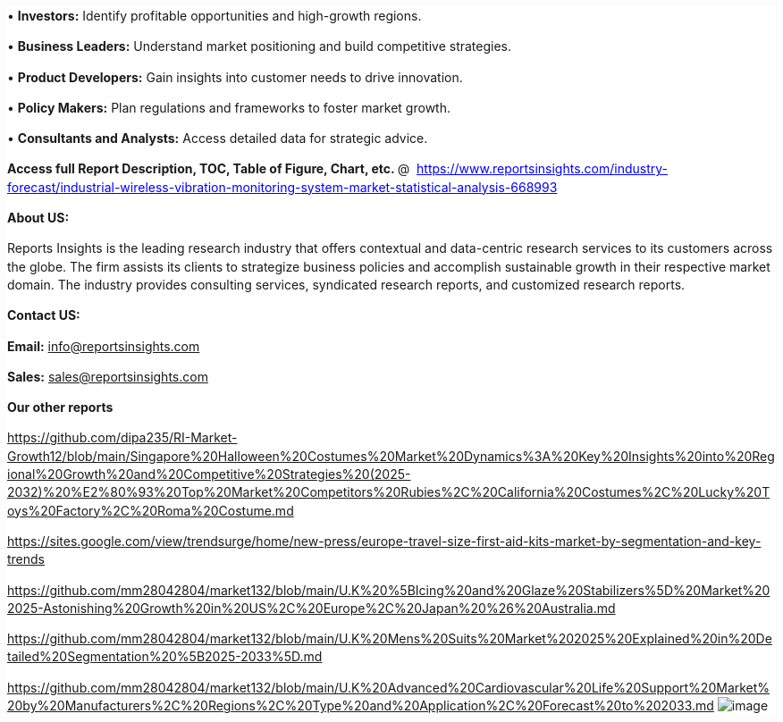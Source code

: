 • <strong>Investors:</strong> Identify profitable opportunities and high-growth regions.

• <strong>Business Leaders:</strong> Understand market positioning and build competitive strategies.

• <strong>Product Developers:</strong> Gain insights into customer needs to drive innovation.

• <strong>Policy Makers:</strong> Plan regulations and frameworks to foster market growth.

• <strong>Consultants and Analysts:</strong> Access detailed data for strategic advice.
</ul>
<strong>Access full Report Description, TOC, Table of Figure, Chart, etc. </strong>@  <a href=https://www.reportsinsights.com/industry-forecast/industrial-wireless-vibration-monitoring-system-market-statistical-analysis-668993 style=color:#0000ff;>https://www.reportsinsights.com/industry-forecast/industrial-wireless-vibration-monitoring-system-market-statistical-analysis-668993</a></font>

<strong><strong>About US</strong>:</strong>

Reports Insights is the leading research industry that offers contextual and data-centric research services to its customers across the globe. The firm assists its clients to strategize business policies and accomplish sustainable growth in their respective market domain. The industry provides consulting services, syndicated research reports, and customized research reports.

<strong>Contact US:</strong>

<p class=""""><b>Email:</b> <a href=mailto:info@reportsinsights.com>info@reportsinsights.com</a></p>
<p class=""""><b>Sales:</b> <a href=mailto:sales@reportsinsights.com>sales@reportsinsights.com</a></p>

<strong>Our other reports</strong>

<a href=https://github.com/dipa235/RI-Market-Growth12/blob/main/Singapore%20Halloween%20Costumes%20Market%20Dynamics%3A%20Key%20Insights%20into%20Regional%20Growth%20and%20Competitive%20Strategies%20(2025-2032)%20%E2%80%93%20Top%20Market%20Competitors%20Rubies%2C%20California%20Costumes%2C%20Lucky%20Toys%20Factory%2C%20Roma%20Costume.md>https://github.com/dipa235/RI-Market-Growth12/blob/main/Singapore%20Halloween%20Costumes%20Market%20Dynamics%3A%20Key%20Insights%20into%20Regional%20Growth%20and%20Competitive%20Strategies%20(2025-2032)%20%E2%80%93%20Top%20Market%20Competitors%20Rubies%2C%20California%20Costumes%2C%20Lucky%20Toys%20Factory%2C%20Roma%20Costume.md</a>

<a href=https://sites.google.com/view/trendsurge/home/new-press/europe-travel-size-first-aid-kits-market-by-segmentation-and-key-trends>https://sites.google.com/view/trendsurge/home/new-press/europe-travel-size-first-aid-kits-market-by-segmentation-and-key-trends</a>

<a href=https://github.com/mm28042804/market132/blob/main/U.K%20%5BIcing%20and%20Glaze%20Stabilizers%5D%20Market%202025-Astonishing%20Growth%20in%20US%2C%20Europe%2C%20Japan%20%26%20Australia.md>https://github.com/mm28042804/market132/blob/main/U.K%20%5BIcing%20and%20Glaze%20Stabilizers%5D%20Market%202025-Astonishing%20Growth%20in%20US%2C%20Europe%2C%20Japan%20%26%20Australia.md</a>

<a href=https://github.com/mm28042804/market132/blob/main/U.K%20Mens%20Suits%20Market%202025%20Explained%20in%20Detailed%20Segmentation%20%5B2025-2033%5D.md>https://github.com/mm28042804/market132/blob/main/U.K%20Mens%20Suits%20Market%202025%20Explained%20in%20Detailed%20Segmentation%20%5B2025-2033%5D.md</a>

<a href=https://github.com/mm28042804/market132/blob/main/U.K%20Advanced%20Cardiovascular%20Life%20Support%20Market%20by%20Manufacturers%2C%20Regions%2C%20Type%20and%20Application%2C%20Forecast%20to%202033.md>https://github.com/mm28042804/market132/blob/main/U.K%20Advanced%20Cardiovascular%20Life%20Support%20Market%20by%20Manufacturers%2C%20Regions%2C%20Type%20and%20Application%2C%20Forecast%20to%202033.md</a>
![image](https://github.com/user-attachments/assets/6339bd6d-c20b-4f7c-af53-1a0dfd883261)
